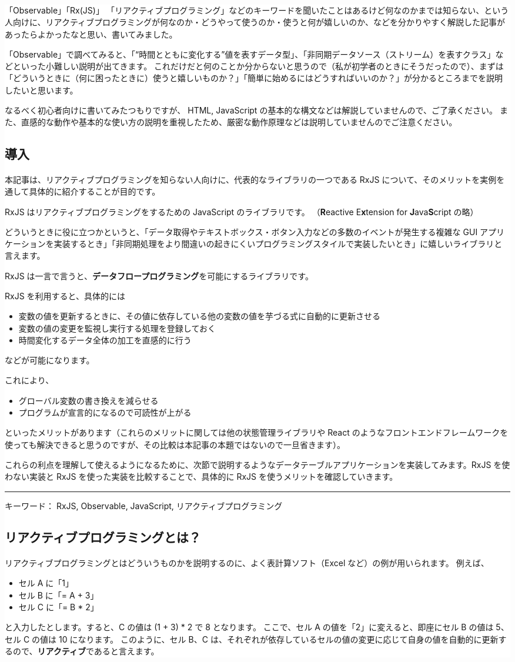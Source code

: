 「Observable」「Rx(JS)」 「リアクティブプログラミング」などのキーワードを聞いたことはあるけど何なのかまでは知らない、という人向けに、リアクティブプログラミングが何なのか・どうやって使うのか・使うと何が嬉しいのか、などを分かりやすく解説した記事があったらよかったなと思い、書いてみました。

「Observable」で調べてみると、「“時間とともに変化する”値を表すデータ型」、「非同期データソース（ストリーム）を表すクラス」などといった小難しい説明が出てきます。
これだけだと何のことか分からないと思うので（私が初学者のときにそうだったので）、まずは「どういうときに（何に困ったときに）使うと嬉しいものか？」「簡単に始めるにはどうすればいいのか？」が分かるところまでを説明したいと思います。

なるべく初心者向けに書いてみたつもりですが、 HTML, JavaScript の基本的な構文などは解説していませんので、ご了承ください。
また、直感的な動作や基本的な使い方の説明を重視したため、厳密な動作原理などは説明していませんのでご注意ください。

## 導入

本記事は、リアクティブプログラミングを知らない人向けに、代表的なライブラリの一つである RxJS について、そのメリットを実例を通して具体的に紹介することが目的です。

RxJS はリアクティブプログラミングをするための JavaScript のライブラリです。
（**R**eactive E**x**tension for **J**ava**S**cript の略） 

どういうときに役に立つかというと、「データ取得やテキストボックス・ボタン入力などの多数のイベントが発生する複雑な GUI アプリケーションを実装するとき」「非同期処理をより間違いの起きにくいプログラミングスタイルで実装したいとき」に嬉しいライブラリと言えます。

RxJS は一言で言うと、**データフロープログラミング**を可能にするライブラリです。

RxJS を利用すると、具体的には

-   変数の値を更新するときに、その値に依存している他の変数の値を芋づる式に自動的に更新させる
-   変数の値の変更を監視し実行する処理を登録しておく
-   時間変化するデータ全体の加工を直感的に行う

などが可能になります。

これにより、

-   グローバル変数の書き換えを減らせる
-   プログラムが宣言的になるので可読性が上がる

といったメリットがあります（これらのメリットに関しては他の状態管理ライブラリや React のようなフロントエンドフレームワークを使っても解決できると思うのですが、その比較は本記事の本題ではないので一旦省きます）。

これらの利点を理解して使えるようになるために、次節で説明するようなデータテーブルアプリケーションを実装してみます。RxJS を使わない実装と RxJS を使った実装を比較することで、具体的に RxJS を使うメリットを確認していきます。

---

キーワード：
RxJS, Observable, JavaScript, リアクティブプログラミング

## リアクティブプログラミングとは？

リアクティブプログラミングとはどういうものかを説明するのに、よく表計算ソフト（Excel など）の例が用いられます。
例えば、

-   セル A に「1」
-   セル B に「= A + 3」
-   セル C に「= B \* 2」

と入力したとします。すると、C の値は (1 + 3) \* 2 で 8 となります。
ここで、セル A の値を「2」に変えると、即座にセル B の値は 5、セル C の値は 10 になります。
このように、セル B、C は、それぞれが依存しているセルの値の変更に応じて自身の値を自動的に更新するので、**リアクティブ**であると言えます。
